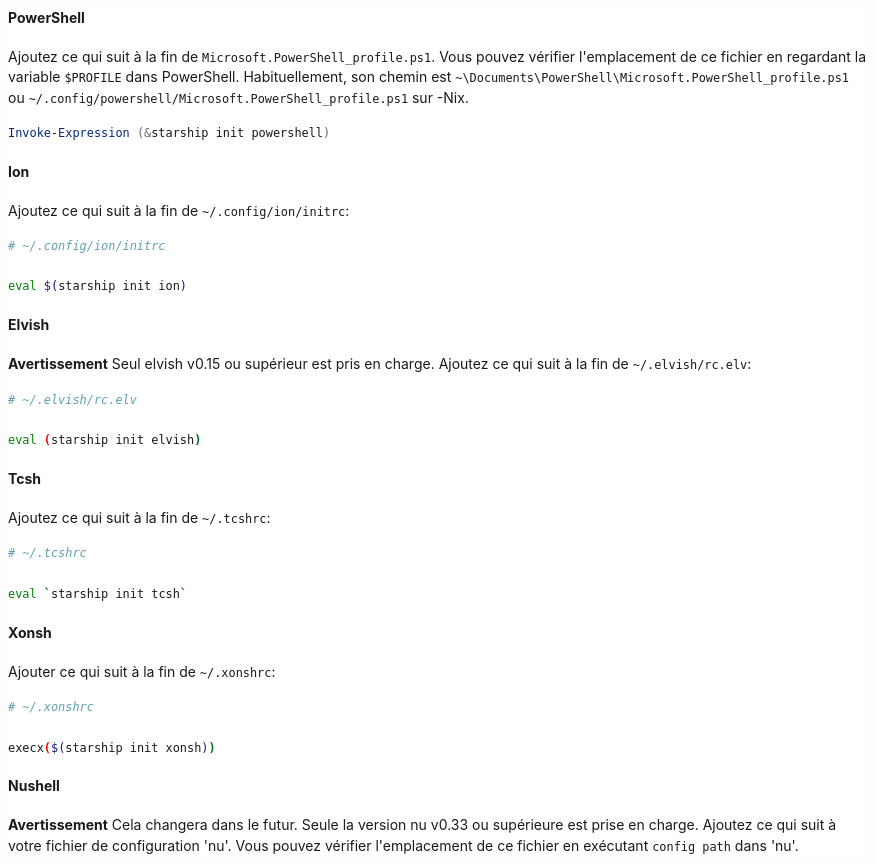 
   #### PowerShell

   Ajoutez ce qui suit à la fin de `Microsoft.PowerShell_profile.ps1`. Vous pouvez vérifier l'emplacement de ce fichier en regardant la variable `$PROFILE` dans PowerShell. Habituellement, son chemin est `~\Documents\PowerShell\Microsoft.PowerShell_profile.ps1` ou `~/.config/powershell/Microsoft.PowerShell_profile.ps1` sur -Nix.

   ```powershell
   Invoke-Expression (&starship init powershell)
   ```


   #### Ion

   Ajoutez ce qui suit à la fin de `~/.config/ion/initrc`:

   ```sh
   # ~/.config/ion/initrc

   eval $(starship init ion)
   ```


   #### Elvish

   **Avertissement** Seul elvish v0.15 ou supérieur est pris en charge. Ajoutez ce qui suit à la fin de `~/.elvish/rc.elv`:

   ```sh
   # ~/.elvish/rc.elv

   eval (starship init elvish)
   ```


   #### Tcsh

   Ajoutez ce qui suit à la fin de `~/.tcshrc`:

   ```sh
   # ~/.tcshrc

   eval `starship init tcsh`
   ```


   #### Xonsh

   Ajouter ce qui suit à la fin de `~/.xonshrc`:

   ```sh
   # ~/.xonshrc

   execx($(starship init xonsh))
   ```


   #### Nushell

   **Avertissement** Cela changera dans le futur. Seule la version nu v0.33 ou supérieure est prise en charge. Ajoutez ce qui suit à votre fichier de configuration 'nu'. Vous pouvez vérifier l'emplacement de ce fichier en exécutant `config path` dans 'nu'.

